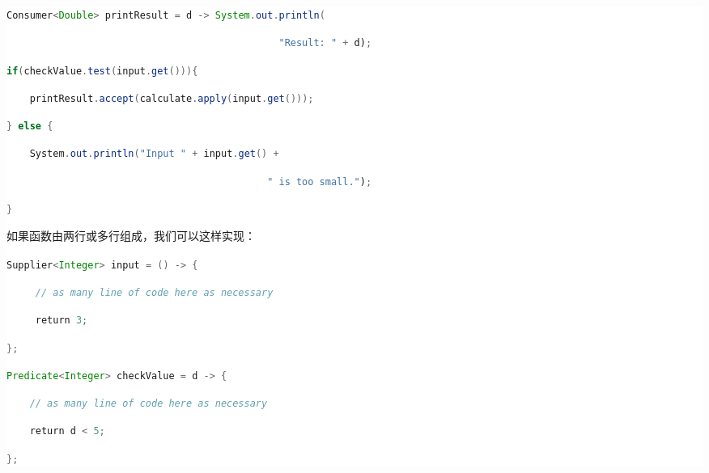 ```java
Consumer<Double> printResult = d -> System.out.println(
```

```java
                                               "Result: " + d);
```

```java
if(checkValue.test(input.get())){
```

```java
    printResult.accept(calculate.apply(input.get()));
```

```java
} else {
```

```java
    System.out.println("Input " + input.get() + 
```

```java
                                             " is too small.");
```

```java
} 
```

如果函数由两行或多行组成，我们可以这样实现：

```java
Supplier<Integer> input = () -> {
```

```java
     // as many line of code here as necessary
```

```java
     return 3;
```

```java
};
```

```java
Predicate<Integer> checkValue = d -> {
```

```java
    // as many line of code here as necessary
```

```java
    return d < 5;
```

```java
};
```
